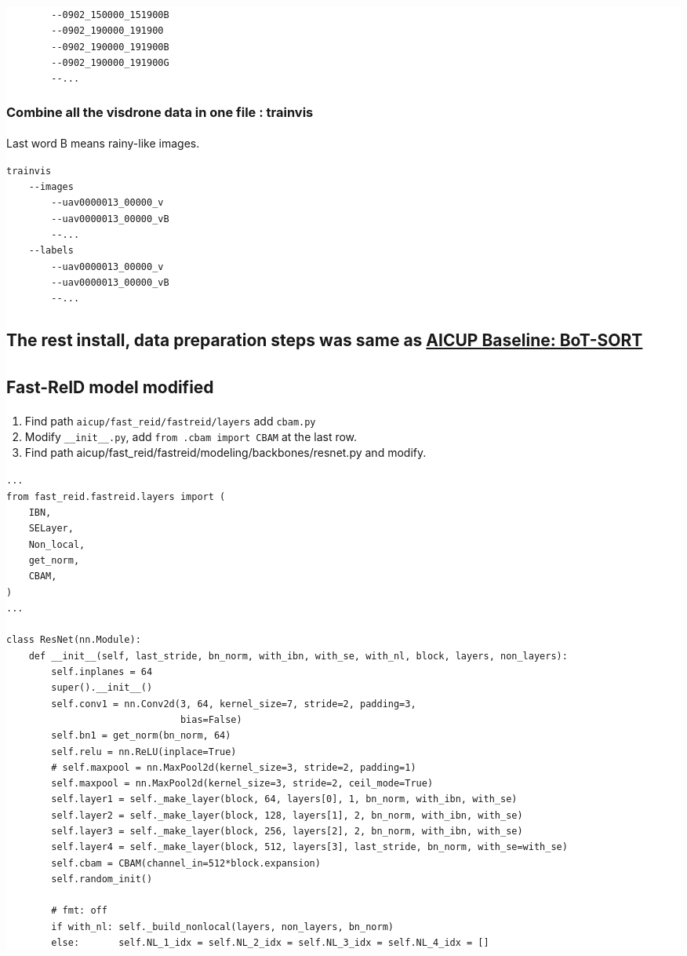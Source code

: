 ```
		--0902_150000_151900B
		--0902_190000_191900
		--0902_190000_191900B
		--0902_190000_191900G
		--...
```
### Combine all the visdrone data in one file : trainvis   
Last word B means rainy-like images.   
```
trainvis
	--images
		--uav0000013_00000_v
		--uav0000013_00000_vB
		--...
	--labels
		--uav0000013_00000_v
		--uav0000013_00000_vB
		--...

```
## The rest install, data preparation steps was same as [AICUP Baseline: BoT-SORT](https://github.com/ricky-696/AICUP_Baseline_BoT-SORT/tree/main)   
## Fast-ReID model modified   
1. Find path `aicup/fast_reid/fastreid/layers` add `cbam.py`   
2. Modify `__init__.py`, add `from .cbam import CBAM` at the last row.   
3. Find path aicup/fast_reid/fastreid/modeling/backbones/resnet.py and modify.   
   
```
...
from fast_reid.fastreid.layers import (
    IBN,
    SELayer,
    Non_local,
    get_norm,
    CBAM,       
)
...

class ResNet(nn.Module):
    def __init__(self, last_stride, bn_norm, with_ibn, with_se, with_nl, block, layers, non_layers):
        self.inplanes = 64
        super().__init__()
        self.conv1 = nn.Conv2d(3, 64, kernel_size=7, stride=2, padding=3,
                               bias=False)
        self.bn1 = get_norm(bn_norm, 64)
        self.relu = nn.ReLU(inplace=True)
        # self.maxpool = nn.MaxPool2d(kernel_size=3, stride=2, padding=1)
        self.maxpool = nn.MaxPool2d(kernel_size=3, stride=2, ceil_mode=True)
        self.layer1 = self._make_layer(block, 64, layers[0], 1, bn_norm, with_ibn, with_se)
        self.layer2 = self._make_layer(block, 128, layers[1], 2, bn_norm, with_ibn, with_se)
        self.layer3 = self._make_layer(block, 256, layers[2], 2, bn_norm, with_ibn, with_se)
        self.layer4 = self._make_layer(block, 512, layers[3], last_stride, bn_norm, with_se=with_se)
        self.cbam = CBAM(channel_in=512*block.expansion)
        self.random_init()

        # fmt: off
        if with_nl: self._build_nonlocal(layers, non_layers, bn_norm)
        else:       self.NL_1_idx = self.NL_2_idx = self.NL_3_idx = self.NL_4_idx = []
```